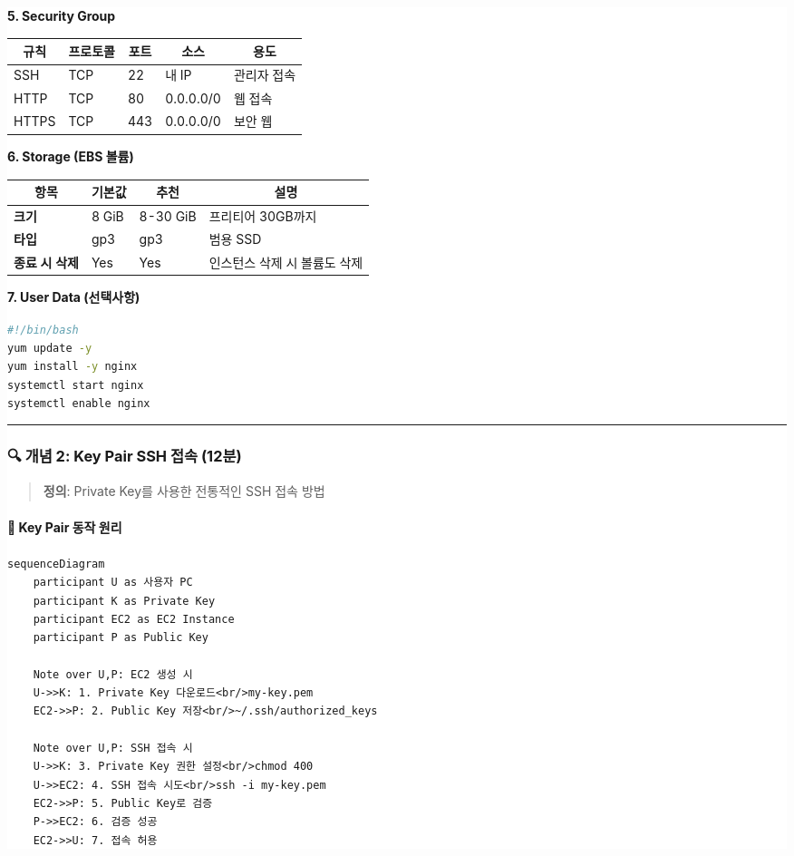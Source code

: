 **5. Security Group**

| 규칙 | 프로토콜 | 포트 | 소스 | 용도 |
|------|----------|------|------|------|
| SSH | TCP | 22 | 내 IP | 관리자 접속 |
| HTTP | TCP | 80 | 0.0.0.0/0 | 웹 접속 |
| HTTPS | TCP | 443 | 0.0.0.0/0 | 보안 웹 |

**6. Storage (EBS 볼륨)**

| 항목 | 기본값 | 추천 | 설명 |
|------|--------|------|------|
| **크기** | 8 GiB | 8-30 GiB | 프리티어 30GB까지 |
| **타입** | gp3 | gp3 | 범용 SSD |
| **종료 시 삭제** | Yes | Yes | 인스턴스 삭제 시 볼륨도 삭제 |

**7. User Data (선택사항)**

```bash
#!/bin/bash
yum update -y
yum install -y nginx
systemctl start nginx
systemctl enable nginx
```

---

### 🔍 개념 2: Key Pair SSH 접속 (12분)

> **정의**: Private Key를 사용한 전통적인 SSH 접속 방법

#### 🔑 Key Pair 동작 원리

```mermaid
sequenceDiagram
    participant U as 사용자 PC
    participant K as Private Key
    participant EC2 as EC2 Instance
    participant P as Public Key
    
    Note over U,P: EC2 생성 시
    U->>K: 1. Private Key 다운로드<br/>my-key.pem
    EC2->>P: 2. Public Key 저장<br/>~/.ssh/authorized_keys
    
    Note over U,P: SSH 접속 시
    U->>K: 3. Private Key 권한 설정<br/>chmod 400
    U->>EC2: 4. SSH 접속 시도<br/>ssh -i my-key.pem
    EC2->>P: 5. Public Key로 검증
    P->>EC2: 6. 검증 성공
    EC2->>U: 7. 접속 허용
```
